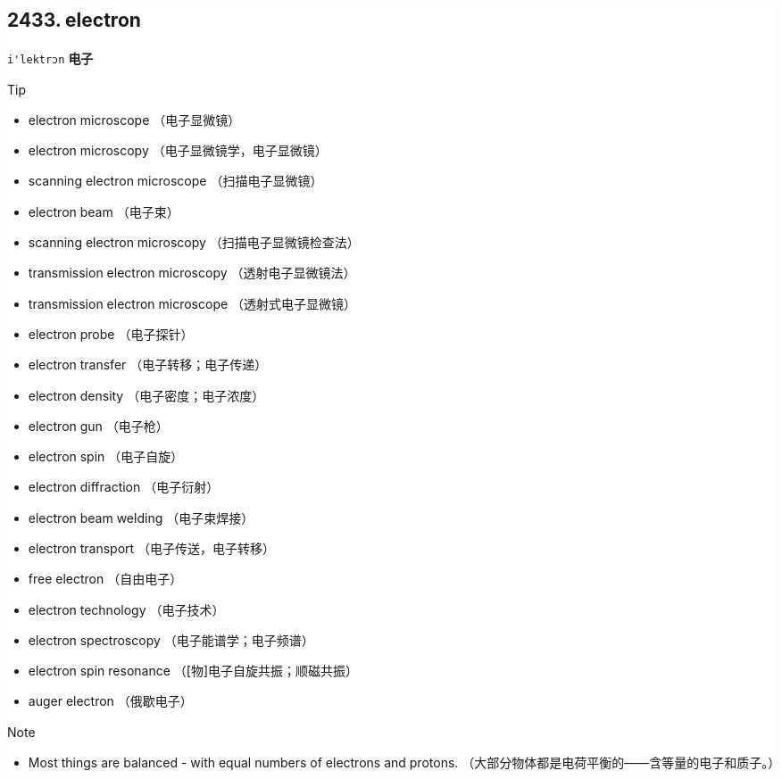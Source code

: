 ## 2433. electron

`i'lektrɔn`  **电子**

> [!TIP]
>
> - electron microscope （电子显微镜）
>
> - electron microscopy （电子显微镜学，电子显微镜）
>
> - scanning electron microscope （扫描电子显微镜）
>
> - electron beam （电子束）
>
> - scanning electron microscopy （扫描电子显微镜检查法）
>
> - transmission electron microscopy （透射电子显微镜法）
>
> - transmission electron microscope （透射式电子显微镜）
>
> - electron probe （电子探针）
>
> - electron transfer （电子转移；电子传递）
>
> - electron density （电子密度；电子浓度）
>
> - electron gun （电子枪）
>
> - electron spin （电子自旋）
>
> - electron diffraction （电子衍射）
>
> - electron beam welding （电子束焊接）
>
> - electron transport （电子传送，电子转移）
>
> - free electron （自由电子）
>
> - electron technology （电子技术）
>
> - electron spectroscopy （电子能谱学；电子频谱）
>
> - electron spin resonance （[物]电子自旋共振；顺磁共振）
>
> - auger electron （俄歇电子）
>

> [!NOTE]
>
> - Most things are balanced - with equal numbers of electrons and protons. （大部分物体都是电荷平衡的——含等量的电子和质子。）
>
